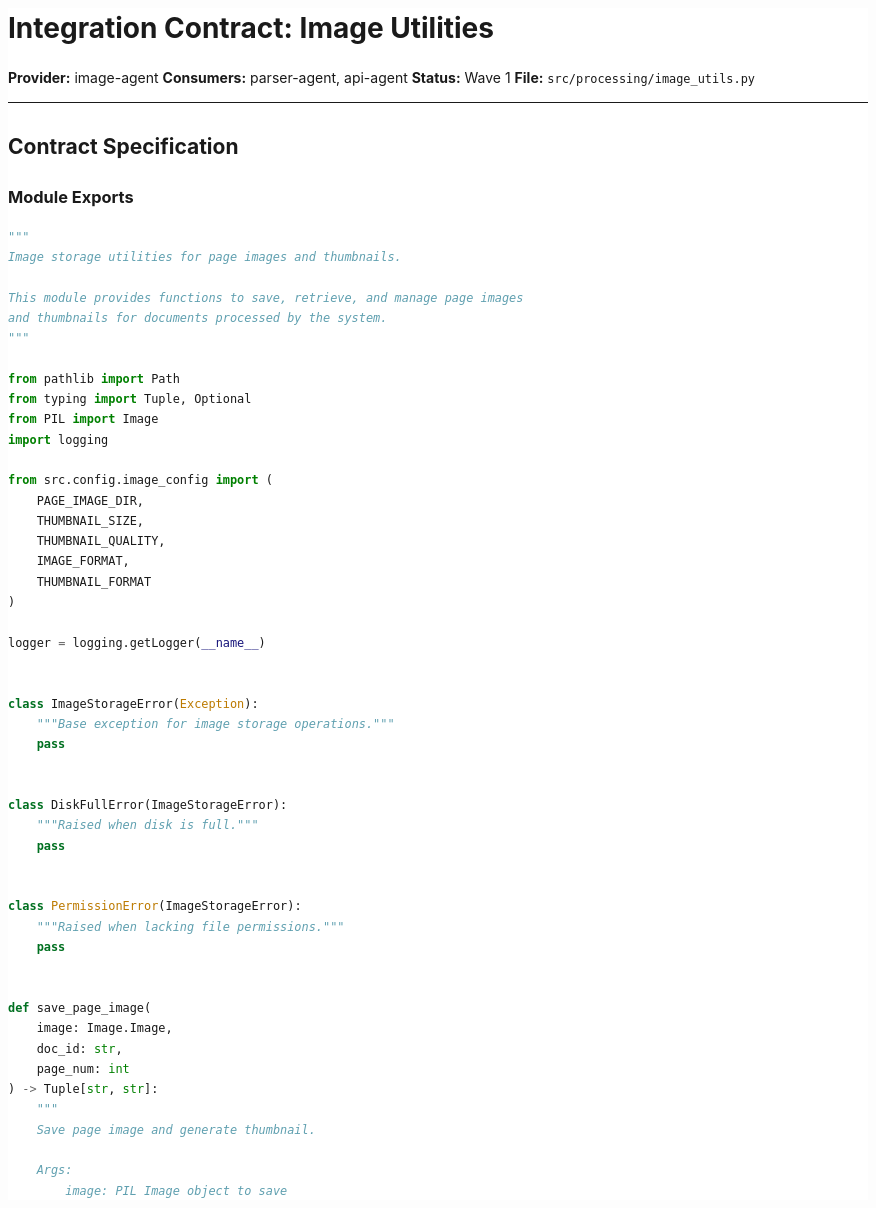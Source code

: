 # Integration Contract: Image Utilities

**Provider:** image-agent
**Consumers:** parser-agent, api-agent
**Status:** Wave 1
**File:** `src/processing/image_utils.py`

---

## Contract Specification

### Module Exports

```python
"""
Image storage utilities for page images and thumbnails.

This module provides functions to save, retrieve, and manage page images
and thumbnails for documents processed by the system.
"""

from pathlib import Path
from typing import Tuple, Optional
from PIL import Image
import logging

from src.config.image_config import (
    PAGE_IMAGE_DIR,
    THUMBNAIL_SIZE,
    THUMBNAIL_QUALITY,
    IMAGE_FORMAT,
    THUMBNAIL_FORMAT
)

logger = logging.getLogger(__name__)


class ImageStorageError(Exception):
    """Base exception for image storage operations."""
    pass


class DiskFullError(ImageStorageError):
    """Raised when disk is full."""
    pass


class PermissionError(ImageStorageError):
    """Raised when lacking file permissions."""
    pass


def save_page_image(
    image: Image.Image,
    doc_id: str,
    page_num: int
) -> Tuple[str, str]:
    """
    Save page image and generate thumbnail.

    Args:
        image: PIL Image object to save
```